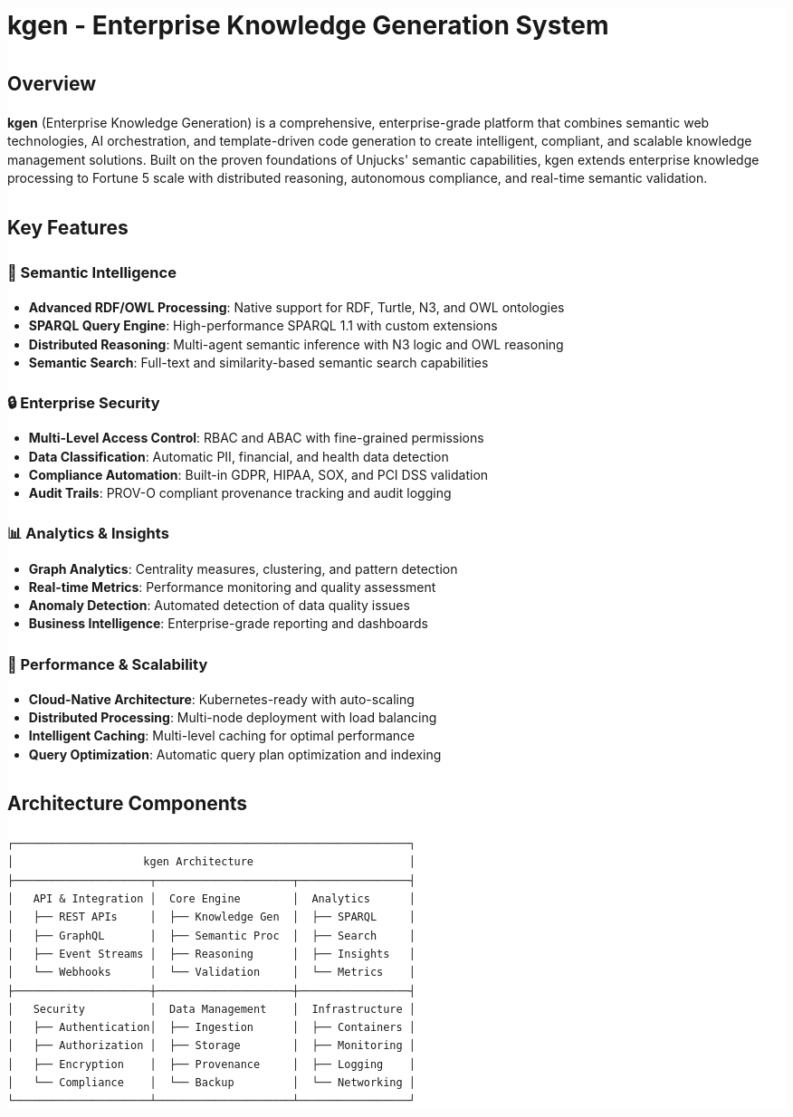 # kgen - Enterprise Knowledge Generation System

## Overview

**kgen** (Enterprise Knowledge Generation) is a comprehensive, enterprise-grade platform that combines semantic web technologies, AI orchestration, and template-driven code generation to create intelligent, compliant, and scalable knowledge management solutions. Built on the proven foundations of Unjucks' semantic capabilities, kgen extends enterprise knowledge processing to Fortune 5 scale with distributed reasoning, autonomous compliance, and real-time semantic validation.

## Key Features

### 🧠 Semantic Intelligence
- **Advanced RDF/OWL Processing**: Native support for RDF, Turtle, N3, and OWL ontologies
- **SPARQL Query Engine**: High-performance SPARQL 1.1 with custom extensions
- **Distributed Reasoning**: Multi-agent semantic inference with N3 logic and OWL reasoning
- **Semantic Search**: Full-text and similarity-based semantic search capabilities

### 🔒 Enterprise Security
- **Multi-Level Access Control**: RBAC and ABAC with fine-grained permissions
- **Data Classification**: Automatic PII, financial, and health data detection
- **Compliance Automation**: Built-in GDPR, HIPAA, SOX, and PCI DSS validation
- **Audit Trails**: PROV-O compliant provenance tracking and audit logging

### 📊 Analytics & Insights
- **Graph Analytics**: Centrality measures, clustering, and pattern detection
- **Real-time Metrics**: Performance monitoring and quality assessment
- **Anomaly Detection**: Automated detection of data quality issues
- **Business Intelligence**: Enterprise-grade reporting and dashboards

### 🚀 Performance & Scalability
- **Cloud-Native Architecture**: Kubernetes-ready with auto-scaling
- **Distributed Processing**: Multi-node deployment with load balancing
- **Intelligent Caching**: Multi-level caching for optimal performance
- **Query Optimization**: Automatic query plan optimization and indexing

## Architecture Components

```
┌─────────────────────────────────────────────────────────────┐
│                    kgen Architecture                        │
├─────────────────────┬─────────────────────┬─────────────────┤
│   API & Integration │  Core Engine        │  Analytics      │
│   ├── REST APIs     │  ├── Knowledge Gen  │  ├── SPARQL     │
│   ├── GraphQL       │  ├── Semantic Proc  │  ├── Search     │
│   ├── Event Streams │  ├── Reasoning      │  ├── Insights   │
│   └── Webhooks      │  └── Validation     │  └── Metrics    │
├─────────────────────┼─────────────────────┼─────────────────┤
│   Security          │  Data Management    │  Infrastructure │
│   ├── Authentication│  ├── Ingestion      │  ├── Containers │
│   ├── Authorization │  ├── Storage        │  ├── Monitoring │
│   ├── Encryption    │  ├── Provenance     │  ├── Logging    │
│   └── Compliance    │  └── Backup         │  └── Networking │
└─────────────────────┴─────────────────────┴─────────────────┘
```
